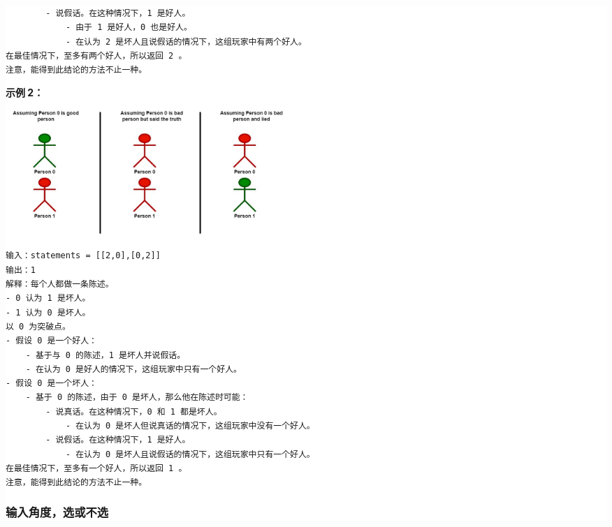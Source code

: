 ```
        - 说假话。在这种情况下，1 是好人。
            - 由于 1 是好人，0 也是好人。
            - 在认为 2 是坏人且说假话的情况下，这组玩家中有两个好人。
在最佳情况下，至多有两个好人，所以返回 2 。
注意，能得到此结论的方法不止一种。
```

**示例 2：**

<img src="./.子集型回溯.assets/logic2.jpg" alt="img" style="zoom:40%;" />

```
输入：statements = [[2,0],[0,2]]
输出：1
解释：每个人都做一条陈述。
- 0 认为 1 是坏人。
- 1 认为 0 是坏人。
以 0 为突破点。
- 假设 0 是一个好人：
    - 基于与 0 的陈述，1 是坏人并说假话。
    - 在认为 0 是好人的情况下，这组玩家中只有一个好人。
- 假设 0 是一个坏人：
    - 基于 0 的陈述，由于 0 是坏人，那么他在陈述时可能：
        - 说真话。在这种情况下，0 和 1 都是坏人。
            - 在认为 0 是坏人但说真话的情况下，这组玩家中没有一个好人。
        - 说假话。在这种情况下，1 是好人。
            - 在认为 0 是坏人且说假话的情况下，这组玩家中只有一个好人。
在最佳情况下，至多有一个好人，所以返回 1 。 
注意，能得到此结论的方法不止一种。
```

### 输入角度，选或不选
